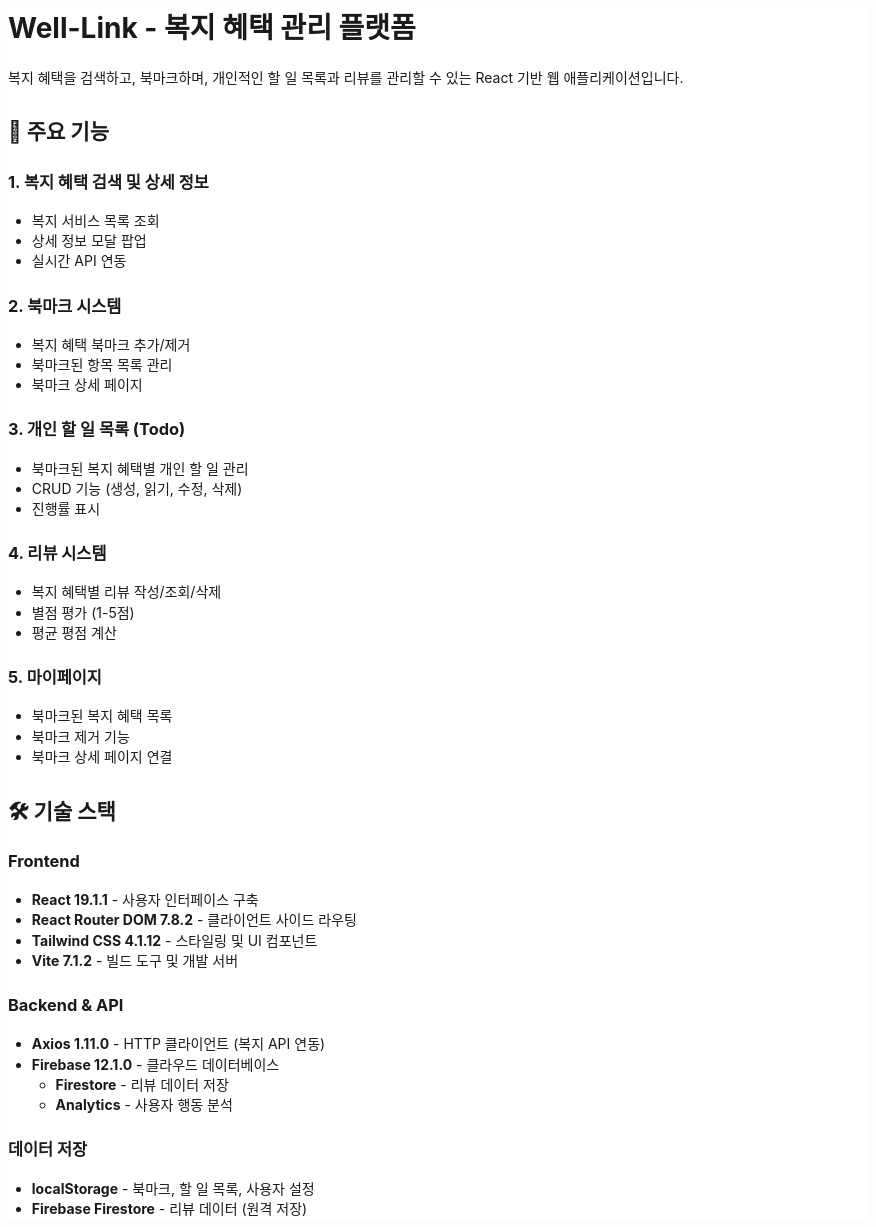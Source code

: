 # Well-Link - 복지 혜택 관리 플랫폼

복지 혜택을 검색하고, 북마크하며, 개인적인 할 일 목록과 리뷰를 관리할 수 있는 React 기반 웹 애플리케이션입니다.

## 🚀 주요 기능

### 1. 복지 혜택 검색 및 상세 정보
- 복지 서비스 목록 조회
- 상세 정보 모달 팝업
- 실시간 API 연동

### 2. 북마크 시스템
- 복지 혜택 북마크 추가/제거
- 북마크된 항목 목록 관리
- 북마크 상세 페이지

### 3. 개인 할 일 목록 (Todo)
- 북마크된 복지 혜택별 개인 할 일 관리
- CRUD 기능 (생성, 읽기, 수정, 삭제)
- 진행률 표시

### 4. 리뷰 시스템
- 복지 혜택별 리뷰 작성/조회/삭제
- 별점 평가 (1-5점)
- 평균 평점 계산

### 5. 마이페이지
- 북마크된 복지 혜택 목록
- 북마크 제거 기능
- 북마크 상세 페이지 연결

## 🛠 기술 스택

### Frontend
- **React 19.1.1** - 사용자 인터페이스 구축
- **React Router DOM 7.8.2** - 클라이언트 사이드 라우팅
- **Tailwind CSS 4.1.12** - 스타일링 및 UI 컴포넌트
- **Vite 7.1.2** - 빌드 도구 및 개발 서버

### Backend & API
- **Axios 1.11.0** - HTTP 클라이언트 (복지 API 연동)
- **Firebase 12.1.0** - 클라우드 데이터베이스
  - **Firestore** - 리뷰 데이터 저장
  - **Analytics** - 사용자 행동 분석

### 데이터 저장
- **localStorage** - 북마크, 할 일 목록, 사용자 설정
- **Firebase Firestore** - 리뷰 데이터 (원격 저장)
